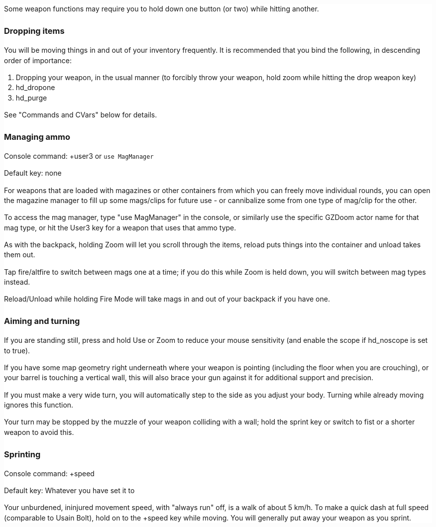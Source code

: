 Some weapon functions may require you to hold down one button (or two) while hitting another.


### Dropping items

You will be moving things in and out of your inventory frequently. It is recommended that you bind the following, in descending order of importance:

1. Dropping your weapon, in the usual manner (to forcibly throw your weapon, hold zoom while hitting the drop weapon key)
2. hd_dropone
3. hd_purge

See "Commands and CVars" below for details.

### Managing ammo

Console command: +user3 or `use MagManager`

Default key: none

For weapons that are loaded with magazines or other containers from which you can freely move individual rounds, you can open the magazine manager to fill up some mags/clips for future use - or cannibalize some from one type of mag/clip for the other.

To access the mag manager, type "use MagManager" in the console, or similarly use the specific GZDoom actor name for that mag type, or hit the User3 key for a weapon that uses that ammo type.

As with the backpack, holding Zoom will let you scroll through the items, reload puts things into the container and unload takes them out.

Tap fire/altfire to switch between mags one at a time; if you do this while Zoom is held down, you will switch between mag types instead.

Reload/Unload while holding Fire Mode will take mags in and out of your backpack if you have one.

### Aiming and turning

If you are standing still, press and hold Use or Zoom to reduce your mouse sensitivity (and enable the scope if hd_noscope is set to true).

If you have some map geometry right underneath where your weapon is pointing (including the floor when you are crouching), or your barrel is touching a vertical wall, this will also brace your gun against it for additional support and precision.

If you must make a very wide turn, you will automatically step to the side as you adjust your body. Turning while already moving ignores this function.

Your turn may be stopped by the muzzle of your weapon colliding with a wall; hold the sprint key or switch to fist or a shorter weapon to avoid this.

### Sprinting

Console command: +speed

Default key: Whatever you have set it to

Your unburdened, ininjured movement speed, with "always run" off, is a walk of about 5 km/h. To make a quick dash at full speed (comparable to Usain Bolt), hold on to the +speed key while moving. You will generally put away your weapon as you sprint.
